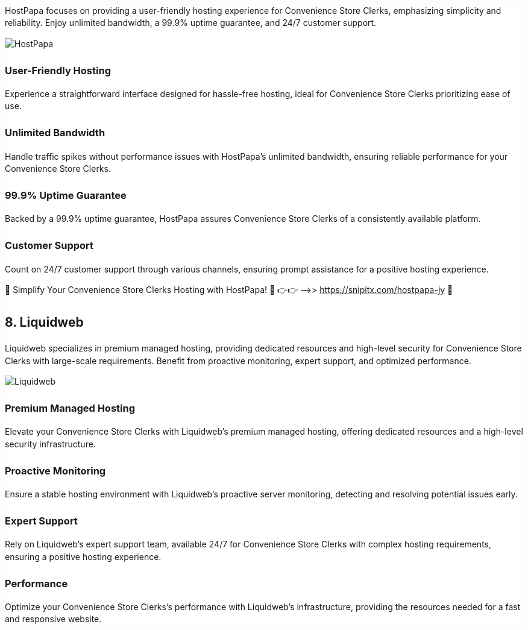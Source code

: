 HostPapa focuses on providing a user-friendly hosting experience for Convenience Store Clerks, emphasizing simplicity and reliability. Enjoy unlimited bandwidth, a 99.9% uptime guarantee, and 24/7 customer support.

![HostPapa](https://i.imgur.com/ouDTkvl.jpeg "HostPapa Hosting")

### User-Friendly Hosting
Experience a straightforward interface designed for hassle-free hosting, ideal for Convenience Store Clerks prioritizing ease of use.

### Unlimited Bandwidth
Handle traffic spikes without performance issues with HostPapa’s unlimited bandwidth, ensuring reliable performance for your Convenience Store Clerks.

### 99.9% Uptime Guarantee
Backed by a 99.9% uptime guarantee, HostPapa assures Convenience Store Clerks of a consistently available platform.

### Customer Support
Count on 24/7 customer support through various channels, ensuring prompt assistance for a positive hosting experience.

🌈 Simplify Your Convenience Store Clerks Hosting with HostPapa! 🚀
👉👉 -->> https://snipitx.com/hostpapa-jy 🚀

## 8. Liquidweb

Liquidweb specializes in premium managed hosting, providing dedicated resources and high-level security for Convenience Store Clerks with large-scale requirements. Benefit from proactive monitoring, expert support, and optimized performance.

![Liquidweb](https://i.imgur.com/4IvT9SC.jpeg "Liquidweb Hosting")

### Premium Managed Hosting
Elevate your Convenience Store Clerks with Liquidweb’s premium managed hosting, offering dedicated resources and a high-level security infrastructure.

### Proactive Monitoring
Ensure a stable hosting environment with Liquidweb’s proactive server monitoring, detecting and resolving potential issues early.

### Expert Support
Rely on Liquidweb’s expert support team, available 24/7 for Convenience Store Clerks with complex hosting requirements, ensuring a positive hosting experience.

### Performance
Optimize your Convenience Store Clerks’s performance with Liquidweb’s infrastructure, providing the resources needed for a fast and responsive website.

